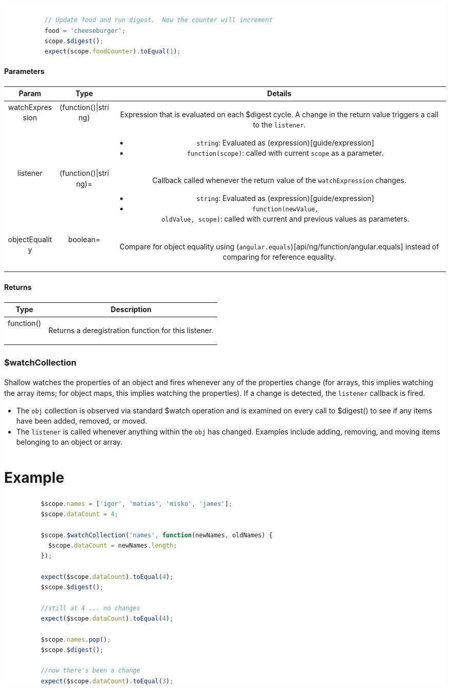 ```js

           // Update food and run digest.  Now the counter will increment
           food = 'cheeseburger';
           scope.$digest();
           expect(scope.foodCounter).toEqual(1);

```


#### Parameters

| Param | Type | Details |
| :--: | :--: | :--: |
| watchExpression | (function()&#124;string) | <p>Expression that is evaluated on each $digest cycle. A change in the return value triggers a call to the <code>listener</code>.</p> <ul> <li><code>string</code>: Evaluated as (expression)[guide/expression]</li> <li><code>function(scope)</code>: called with current <code>scope</code> as a parameter.</li> </ul>  |
| listener | (function()&#124;string)= | <p>Callback called whenever the return value of the <code>watchExpression</code> changes.</p> <ul> <li><code>string</code>: Evaluated as (expression)[guide/expression]</li> <li><code>function(newValue, oldValue, scope)</code>: called with current and previous values as parameters.</li> </ul>  |
| objectEquality | boolean= | <p>Compare for object equality using (<code>angular.equals</code>)[api/ng/function/angular.equals] instead of comparing for reference equality.</p>  |




#### Returns</h4>

| Type | Description |
| :--: | :--: |
| function() | <p>Returns a deregistration function for this listener.</p>  |




### $watchCollection
Shallow watches the properties of an object and fires whenever any of the properties change
(for arrays, this implies watching the array items; for object maps, this implies watching
the properties). If a change is detected, the `listener` callback is fired.

- The `obj` collection is observed via standard $watch operation and is examined on every
  call to $digest() to see if any items have been added, removed, or moved.
- The `listener` is called whenever anything within the `obj` has changed. Examples include
  adding, removing, and moving items belonging to an object or array.


# Example
```js
          $scope.names = ['igor', 'matias', 'misko', 'james'];
          $scope.dataCount = 4;

          $scope.$watchCollection('names', function(newNames, oldNames) {
            $scope.dataCount = newNames.length;
          });

          expect($scope.dataCount).toEqual(4);
          $scope.$digest();

          //still at 4 ... no changes
          expect($scope.dataCount).toEqual(4);

          $scope.names.pop();
          $scope.$digest();

          //now there's been a change
          expect($scope.dataCount).toEqual(3);
```
